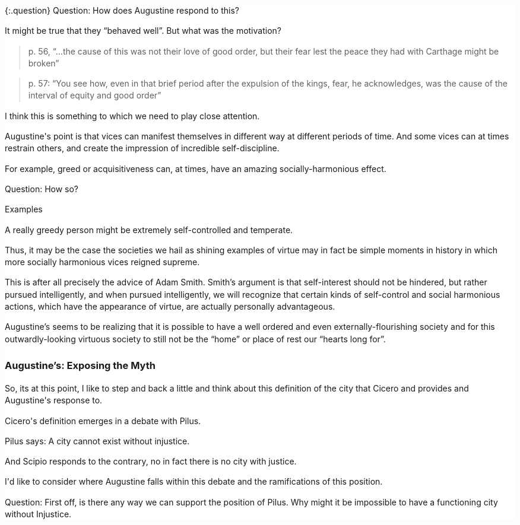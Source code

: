 {:.question}
Question: How does Augustine respond to this?

<div class="answer">
It might be true that they “behaved well”. But what was the motivation?

> p. 56, “…the cause of this was not their love of good order, but their fear lest the peace they had with Carthage might be broken”

> p. 57: “You see how, even in that brief period after the expulsion of the kings, fear, he acknowledges, was the cause of the interval of equity and good order”

</div>

I think this is something to which we need to play close attention. 

Augustine's point is that vices can manifest themselves in different way at different periods of time. And some vices can at times restrain others, and create the impression of incredible self-discipline. 

For example, greed or acquisitiveness can, at times, have an amazing socially-harmonious effect. 

<div class="discussion">
Question: How so? 

<span class="respond"/> Examples

A really greedy person might be extremely self-controlled and temperate. 

Thus, it may be the case the societies we hail as shining examples of virtue may in fact be simple moments in history in which more socially harmonious vices reigned supreme. 

This is after all precisely the advice of Adam Smith. Smith’s argument is that self-interest should not be hindered, but rather pursued intelligently, and when pursued intelligently, we will recognize that certain kinds of self-control and social harmonious actions, which have the appearance of virtue, are actually personally advantageous.

Augustine’s seems to be realizing that it is possible to have a well ordered and even externally-flourishing society and for this outwardly-looking virtuous society to still not be the “home” or place of rest our “hearts long for”.
</div>

### Augustine’s: Exposing the Myth

So, its at this point, I like to step and back a little and think about this definition of the city that Cicero and provides and Augustine's response to.

Cicero's definition emerges in a debate with Pilus. 

Pilus says: A city cannot exist without injustice. 

And Scipio responds to the contrary, no in fact there is no city with justice. 

I'd like to consider where Augustine falls within this debate and the ramifications of this position. 

<div class="discussion">
Question: First off, is there any way we can support the position of Pilus. Why might it be impossible to have a functioning city without Injustice. 
</div>
